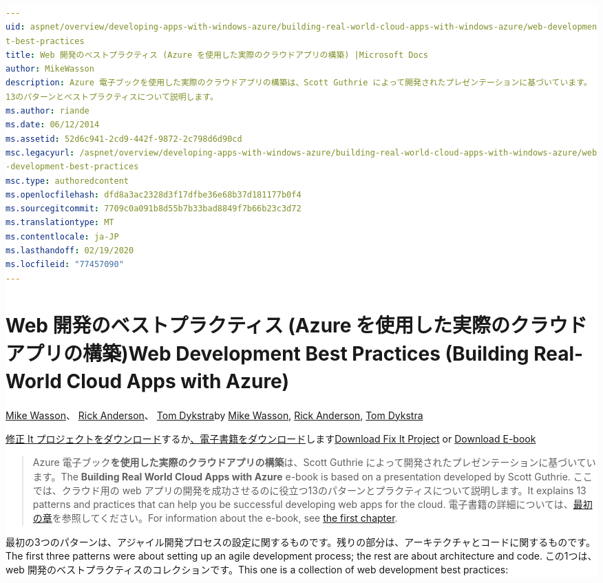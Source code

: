 ```yaml
---
uid: aspnet/overview/developing-apps-with-windows-azure/building-real-world-cloud-apps-with-windows-azure/web-development-best-practices
title: Web 開発のベストプラクティス (Azure を使用した実際のクラウドアプリの構築) |Microsoft Docs
author: MikeWasson
description: Azure 電子ブックを使用した実際のクラウドアプリの構築は、Scott Guthrie によって開発されたプレゼンテーションに基づいています。 13のパターンとベストプラクティスについて説明します。
ms.author: riande
ms.date: 06/12/2014
ms.assetid: 52d6c941-2cd9-442f-9872-2c798d6d90cd
msc.legacyurl: /aspnet/overview/developing-apps-with-windows-azure/building-real-world-cloud-apps-with-windows-azure/web-development-best-practices
msc.type: authoredcontent
ms.openlocfilehash: dfd8a3ac2328d3f17dfbe36e68b37d181177b0f4
ms.sourcegitcommit: 7709c0a091b8d55b7b33bad8849f7b66b23c3d72
ms.translationtype: MT
ms.contentlocale: ja-JP
ms.lasthandoff: 02/19/2020
ms.locfileid: "77457090"
---
```

# <a name="web-development-best-practices-building-real-world-cloud-apps-with-azure"></a><span data-ttu-id="c8c73-104">Web 開発のベストプラクティス (Azure を使用した実際のクラウドアプリの構築)</span><span class="sxs-lookup"><span data-stu-id="c8c73-104">Web Development Best Practices (Building Real-World Cloud Apps with Azure)</span></span>

<span data-ttu-id="c8c73-105">[Mike Wasson](https://github.com/MikeWasson)、 [Rick Anderson](https://twitter.com/RickAndMSFT)、 [Tom Dykstra](https://github.com/tdykstra)</span><span class="sxs-lookup"><span data-stu-id="c8c73-105">by [Mike Wasson](https://github.com/MikeWasson), [Rick Anderson](https://twitter.com/RickAndMSFT), [Tom Dykstra](https://github.com/tdykstra)</span></span>

<span data-ttu-id="c8c73-106">[修正 It プロジェクトをダウンロード](https://code.msdn.microsoft.com/Fix-It-app-for-Building-cdd80df4)するか[、電子書籍をダウンロード](https://blogs.msdn.com/b/microsoft_press/archive/2014/07/23/free-ebook-building-cloud-apps-with-microsoft-azure.aspx)します</span><span class="sxs-lookup"><span data-stu-id="c8c73-106">[Download Fix It Project](https://code.msdn.microsoft.com/Fix-It-app-for-Building-cdd80df4) or [Download E-book](https://blogs.msdn.com/b/microsoft_press/archive/2014/07/23/free-ebook-building-cloud-apps-with-microsoft-azure.aspx)</span></span>

> <span data-ttu-id="c8c73-107">Azure 電子ブック**を使用した実際のクラウドアプリの構築**は、Scott Guthrie によって開発されたプレゼンテーションに基づいています。</span><span class="sxs-lookup"><span data-stu-id="c8c73-107">The **Building Real World Cloud Apps with Azure** e-book is based on a presentation developed by Scott Guthrie.</span></span> <span data-ttu-id="c8c73-108">ここでは、クラウド用の web アプリの開発を成功させるのに役立つ13のパターンとプラクティスについて説明します。</span><span class="sxs-lookup"><span data-stu-id="c8c73-108">It explains 13 patterns and practices that can help you be successful developing web apps for the cloud.</span></span> <span data-ttu-id="c8c73-109">電子書籍の詳細については、[最初の章](introduction.md)を参照してください。</span><span class="sxs-lookup"><span data-stu-id="c8c73-109">For information about the e-book, see [the first chapter](introduction.md).</span></span>

<span data-ttu-id="c8c73-110">最初の3つのパターンは、アジャイル開発プロセスの設定に関するものです。残りの部分は、アーキテクチャとコードに関するものです。</span><span class="sxs-lookup"><span data-stu-id="c8c73-110">The first three patterns were about setting up an agile development process; the rest are about architecture and code.</span></span> <span data-ttu-id="c8c73-111">この1つは、web 開発のベストプラクティスのコレクションです。</span><span class="sxs-lookup"><span data-stu-id="c8c73-111">This one is a collection of web development best practices:</span></span>
